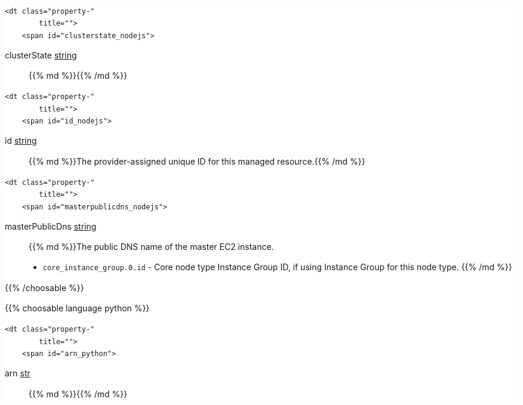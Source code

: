     <dt class="property-"
            title="">
        <span id="clusterstate_nodejs">
<a href="#clusterstate_nodejs" style="color: inherit; text-decoration: inherit;">cluster<wbr>State</a>
</span> 
        <span class="property-indicator"></span>
        <span class="property-type"><a href="https://developer.mozilla.org/en-US/docs/Web/JavaScript/Reference/Global_Objects/string">string</a></span>
    </dt>
    <dd>{{% md %}}{{% /md %}}</dd>

    <dt class="property-"
            title="">
        <span id="id_nodejs">
<a href="#id_nodejs" style="color: inherit; text-decoration: inherit;">id</a>
</span> 
        <span class="property-indicator"></span>
        <span class="property-type"><a href="https://developer.mozilla.org/en-US/docs/Web/JavaScript/Reference/Global_Objects/string">string</a></span>
    </dt>
    <dd>{{% md %}}The provider-assigned unique ID for this managed resource.{{% /md %}}</dd>

    <dt class="property-"
            title="">
        <span id="masterpublicdns_nodejs">
<a href="#masterpublicdns_nodejs" style="color: inherit; text-decoration: inherit;">master<wbr>Public<wbr>Dns</a>
</span> 
        <span class="property-indicator"></span>
        <span class="property-type"><a href="https://developer.mozilla.org/en-US/docs/Web/JavaScript/Reference/Global_Objects/string">string</a></span>
    </dt>
    <dd>{{% md %}}The public DNS name of the master EC2 instance.
* `core_instance_group.0.id` - Core node type Instance Group ID, if using Instance Group for this node type.
{{% /md %}}</dd>

</dl>
{{% /choosable %}}


{{% choosable language python %}}
<dl class="resources-properties">

    <dt class="property-"
            title="">
        <span id="arn_python">
<a href="#arn_python" style="color: inherit; text-decoration: inherit;">arn</a>
</span> 
        <span class="property-indicator"></span>
        <span class="property-type"><a href="https://docs.python.org/3/library/stdtypes.html">str</a></span>
    </dt>
    <dd>{{% md %}}{{% /md %}}</dd>
